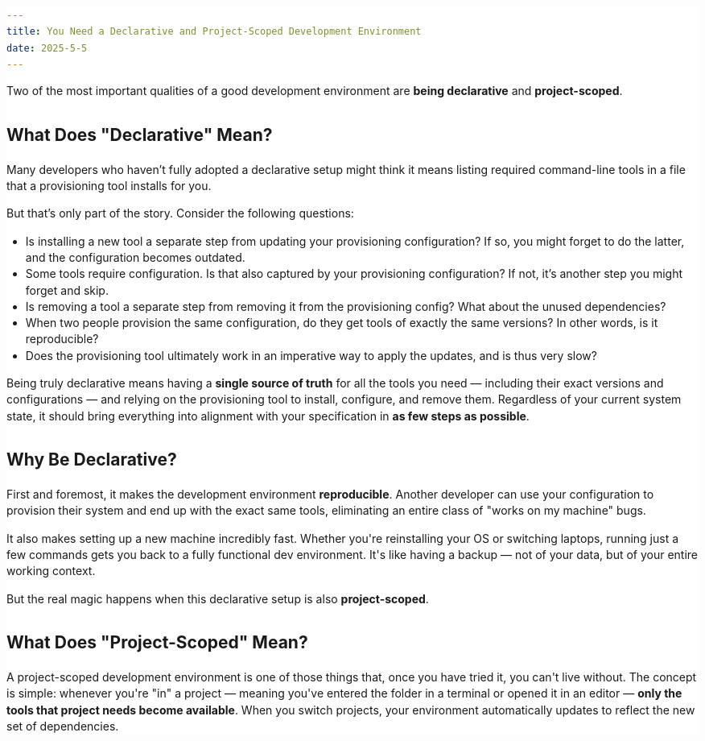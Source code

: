 ```yaml
---
title: You Need a Declarative and Project-Scoped Development Environment
date: 2025-5-5
---
```


Two of the most important qualities of a good development environment are **being declarative** and **project-scoped**.

## What Does "Declarative" Mean?

Many developers who haven’t fully adopted a declarative setup might think it means listing required command-line tools in a file that a provisioning tool installs for you.

But that’s only part of the story. Consider the following questions:

- Is installing a new tool a separate step from updating your provisioning configuration? If so, you might forget to do the latter, and the configuration becomes outdated.
- Some tools require configuration. Is that also captured by your provisioning configuration? If not, it’s another step you might forget and skip.
- Is removing a tool a separate step from removing it from the provisioning config? What about the unused dependencies?
- When two people provision the same configuration, do they get tools of exactly the same versions? In other words, is it reproducible?
- Does the provisioning tool ultimately work in an imperative way to apply the updates, and is thus very slow?

Being truly declarative means having a **single source of truth** for all the tools you need — including their exact versions and configurations — and relying on the provisioning tool to install, configure, and remove them. Regardless of your current system state, it should bring everything into alignment with your specification in **as few steps as possible**.

## Why Be Declarative?

First and foremost, it makes the development environment **reproducible**. Another developer can use your configuration to provision their system and end up with the exact same tools, eliminating an entire class of "works on my machine" bugs.

It also makes setting up a new machine incredibly fast. Whether you're reinstalling your OS or switching laptops, running just a few commands gets you back to a fully functional dev environment. It's like having a backup — not of your data, but of your entire working context.

But the real magic happens when this declarative setup is also **project-scoped**.

## What Does "Project-Scoped" Mean?

A project-scoped development environment is one of those things that, once you have tried it, you can't live without. The concept is simple: whenever you're "in" a project — meaning you've entered the folder in a terminal or opened it in an editor — **only the tools that project needs become available**. When you switch projects, your environment automatically updates to reflect the new set of dependencies.
